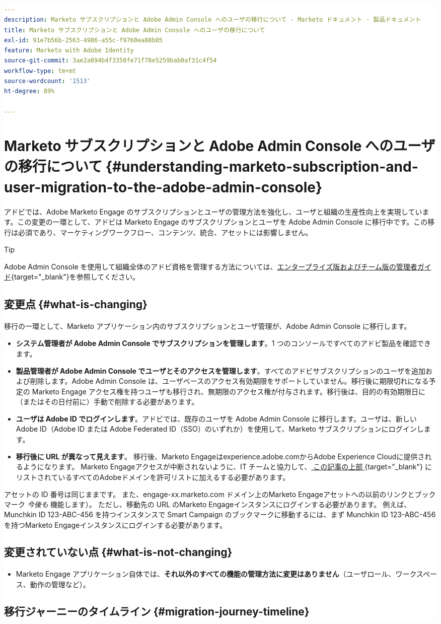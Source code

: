 ```yaml
---
description: Marketo サブスクリプションと Adobe Admin Console へのユーザの移行について - Marketo ドキュメント - 製品ドキュメント
title: Marketo サブスクリプションと Adobe Admin Console へのユーザの移行について
exl-id: 91e7b56b-2563-4986-a55c-f9760ea88b05
feature: Marketo with Adobe Identity
source-git-commit: 3ae2a894b4f3350fe71f78e5259bab0af31c4f54
workflow-type: tm+mt
source-wordcount: '1513'
ht-degree: 89%

---
```


# Marketo サブスクリプションと Adobe Admin Console へのユーザの移行について {#understanding-marketo-subscription-and-user-migration-to-the-adobe-admin-console}

アドビでは、Adobe Marketo Engage のサブスクリプションとユーザの管理方法を強化し、ユーザと組織の生産性向上を実現しています。この変更の一環として、アドビは Marketo Engage のサブスクリプションとユーザを Adobe Admin Console に移行中です。この移行は必須であり、マーケティングワークフロー、コンテンツ、統合、アセットには影響しません。

>[!TIP]
>
>Adobe Admin Console を使用して組織全体のアドビ資格を管理する方法については、[エンタープライズ版およびチーム版の管理者ガイド](https://helpx.adobe.com/jp/enterprise/admin-guide.html){target="_blank"}を参照してください。

## 変更点 {#what-is-changing}

移行の一環として、Marketo アプリケーション内のサブスクリプションとユーザ管理が、Adobe Admin Console に移行します。

* **システム管理者が Adobe Admin Console でサブスクリプションを管理します**。1 つのコンソールですべてのアドビ製品を確認できます。

* **製品管理者が Adobe Admin Console でユーザとそのアクセスを管理します**。すべてのアドビサブスクリプションのユーザを追加および削除します。Adobe Admin Console は、ユーザベースのアクセス有効期限をサポートしていません。移行後に期限切れになる予定の Marketo Engage アクセス権を持つユーザも移行され、無期限のアクセス権が付与されます。移行後は、目的の有効期限日に（またはその日付前に）手動で削除する必要があります。

* **ユーザは Adobe ID でログインします**。アドビでは、既存のユーザを Adobe Admin Console に移行します。ユーザは、新しい Adobe ID（Adobe ID または Adobe Federated ID（SSO）のいずれか）を使用して、Marketo サブスクリプションにログインします。

* **移行後に URL が異なって見えます**。 移行後、Marketo Engageはexperience.adobe.comからAdobe Experience Cloudに提供されるようになります。 Marketo Engageアクセスが中断されないように、IT チームと協力して、[ この記事の上部 ](/help/marketo/getting-started/initial-setup/configure-protocols-for-marketo.md){target="_blank"} にリストされているすべてのAdobeドメインを許可リストに加えるする必要があります。

アセットの ID 番号は同じままです。 また、engage-xx.marketo.com ドメイン上のMarketo Engageアセットへの以前のリンクとブックマーク _今後も_ 機能します）。 ただし、移動先の URL のMarketo Engageインスタンスにログインする必要があります。 例えば、Munchkin ID 123-ABC-456 を持つインスタンスで Smart Campaign のブックマークに移動するには、まず Munchkin ID 123-ABC-456 を持つMarketo Engageインスタンスにログインする必要があります。

## 変更されていない点 {#what-is-not-changing}

* Marketo Engage アプリケーション自体では、**それ以外のすべての機能の管理方法に変更はありません**（ユーザロール、ワークスペース、動作の管理など）。

## 移行ジャーニーのタイムライン {#migration-journey-timeline}
